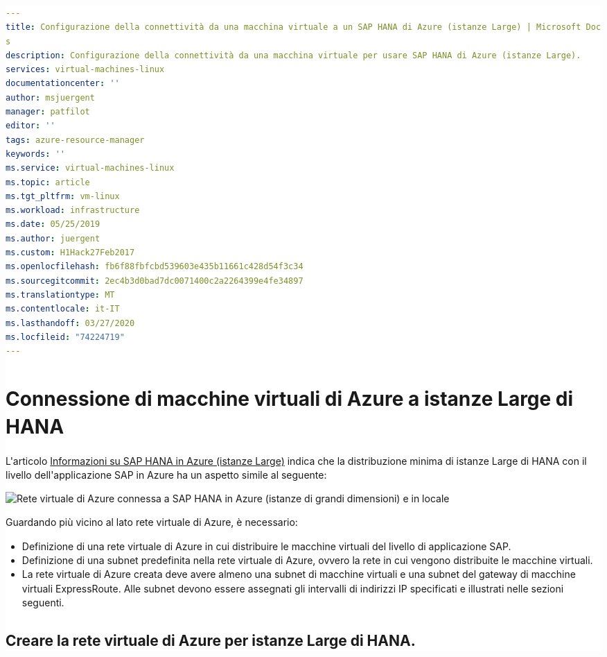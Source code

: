 ```yaml
---
title: Configurazione della connettività da una macchina virtuale a un SAP HANA di Azure (istanze Large) | Microsoft Docs
description: Configurazione della connettività da una macchina virtuale per usare SAP HANA di Azure (istanze Large).
services: virtual-machines-linux
documentationcenter: ''
author: msjuergent
manager: patfilot
editor: ''
tags: azure-resource-manager
keywords: ''
ms.service: virtual-machines-linux
ms.topic: article
ms.tgt_pltfrm: vm-linux
ms.workload: infrastructure
ms.date: 05/25/2019
ms.author: juergent
ms.custom: H1Hack27Feb2017
ms.openlocfilehash: fb6f88fbfcbd539603e435b11661c428d54f3c34
ms.sourcegitcommit: 2ec4b3d0bad7dc0071400c2a2264399e4fe34897
ms.translationtype: MT
ms.contentlocale: it-IT
ms.lasthandoff: 03/27/2020
ms.locfileid: "74224719"
---
```

# <a name="connecting-azure-vms-to-hana-large-instances"></a>Connessione di macchine virtuali di Azure a istanze Large di HANA

L'articolo [Informazioni su SAP HANA in Azure (istanze Large)](https://docs.microsoft.com/azure/virtual-machines/workloads/sap/hana-overview-architecture) indica che la distribuzione minima di istanze Large di HANA con il livello dell'applicazione SAP in Azure ha un aspetto simile al seguente:

![Rete virtuale di Azure connessa a SAP HANA in Azure (istanze di grandi dimensioni) e in locale](./media/hana-overview-architecture/image1-architecture.png)

Guardando più vicino al lato rete virtuale di Azure, è necessario:

- Definizione di una rete virtuale di Azure in cui distribuire le macchine virtuali del livello di applicazione SAP.
- Definizione di una subnet predefinita nella rete virtuale di Azure, ovvero la rete in cui vengono distribuite le macchine virtuali.
- La rete virtuale di Azure creata deve avere almeno una subnet di macchine virtuali e una subnet del gateway di macchine virtuali ExpressRoute. Alle subnet devono essere assegnati gli intervalli di indirizzi IP specificati e illustrati nelle sezioni seguenti.


## <a name="create-the-azure-virtual-network-for-hana-large-instances"></a>Creare la rete virtuale di Azure per istanze Large di HANA.
